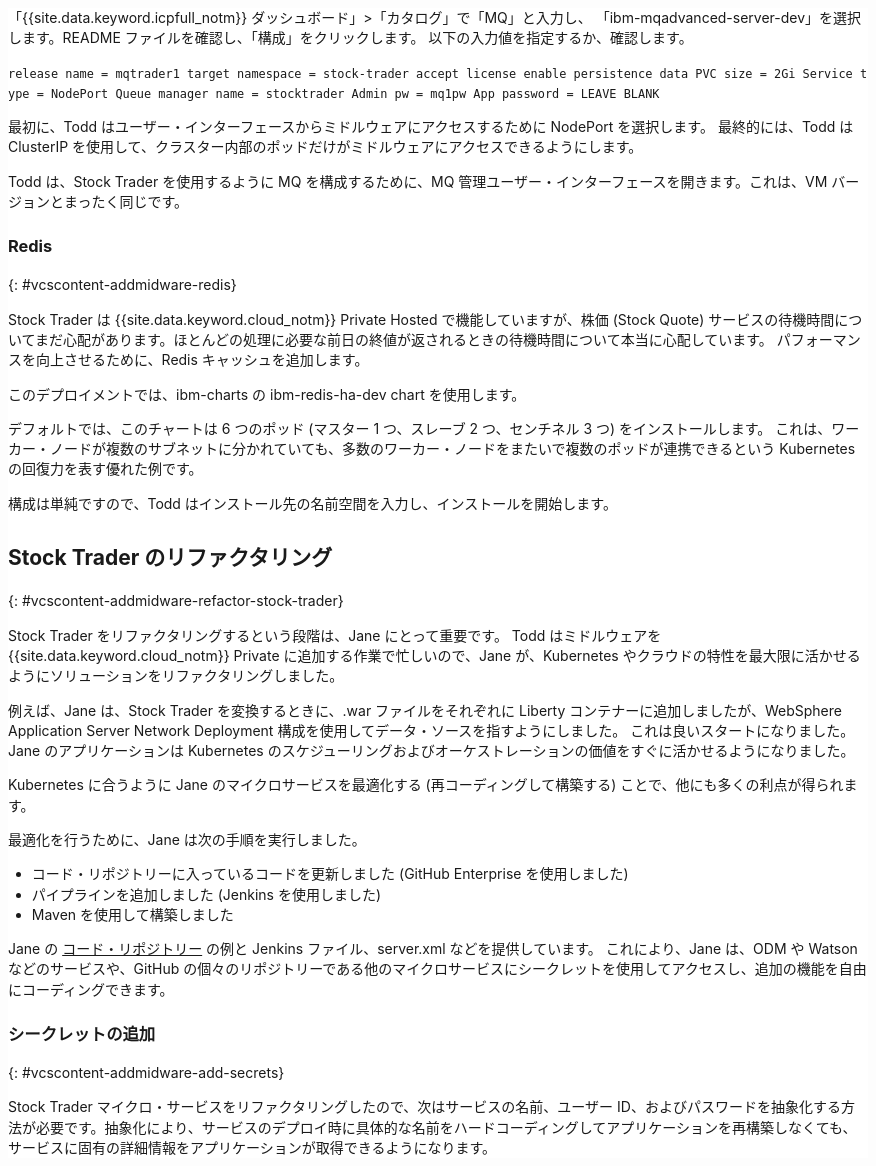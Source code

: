 「{{site.data.keyword.icpfull_notm}} ダッシュボード」>「カタログ」で「MQ」と入力し、
「ibm-mqadvanced-server-dev」を選択します。README ファイルを確認し、「構成」をクリックします。
以下の入力値を指定するか、確認します。

`release name = mqtrader1
target namespace = stock-trader
accept license
enable persistence
data PVC size = 2Gi
Service type = NodePort
Queue manager name = stocktrader
Admin pw = mq1pw
App password = LEAVE BLANK`

最初に、Todd はユーザー・インターフェースからミドルウェアにアクセスするために NodePort を選択します。 最終的には、Todd は ClusterIP を使用して、クラスター内部のポッドだけがミドルウェアにアクセスできるようにします。

Todd は、Stock Trader を使用するように MQ を構成するために、MQ 管理ユーザー・インターフェースを開きます。これは、VM バージョンとまったく同じです。

### Redis
{: #vcscontent-addmidware-redis}

Stock Trader は {{site.data.keyword.cloud_notm}} Private Hosted で機能していますが、株価 (Stock Quote) サービスの待機時間についてまだ心配があります。ほとんどの処理に必要な前日の終値が返されるときの待機時間について本当に心配しています。 パフォーマンスを向上させるために、Redis キャッシュを追加します。

このデプロイメントでは、ibm-charts の ibm-redis-ha-dev chart を使用します。

デフォルトでは、このチャートは 6 つのポッド (マスター 1 つ、スレーブ 2 つ、センチネル 3 つ) をインストールします。 これは、ワーカー・ノードが複数のサブネットに分かれていても、多数のワーカー・ノードをまたいで複数のポッドが連携できるという Kubernetes の回復力を表す優れた例です。

構成は単純ですので、Todd はインストール先の名前空間を入力し、インストールを開始します。

## Stock Trader のリファクタリング
{: #vcscontent-addmidware-refactor-stock-trader}

Stock Trader をリファクタリングするという段階は、Jane にとって重要です。 Todd はミドルウェアを {{site.data.keyword.cloud_notm}} Private に追加する作業で忙しいので、Jane が、Kubernetes やクラウドの特性を最大限に活かせるようにソリューションをリファクタリングしました。

例えば、Jane は、Stock Trader を変換するときに、.war ファイルをそれぞれに Liberty コンテナーに追加しましたが、WebSphere Application Server Network Deployment 構成を使用してデータ・ソースを指すようにしました。 これは良いスタートになりました。Jane のアプリケーションは Kubernetes のスケジューリングおよびオーケストレーションの価値をすぐに活かせるようになりました。

Kubernetes に合うように Jane のマイクロサービスを最適化する (再コーディングして構築する) ことで、他にも多くの利点が得られます。

最適化を行うために、Jane は次の手順を実行しました。
-	コード・リポジトリーに入っているコードを更新しました (GitHub Enterprise を使用しました)
-	パイプラインを追加しました (Jenkins を使用しました)
-	Maven を使用して構築しました

Jane の [コード・リポジトリー](https://github.com/IBMStockTrader/) の例と Jenkins ファイル、server.xml などを提供しています。 これにより、Jane は、ODM や Watson などのサービスや、GitHub の個々のリポジトリーである他のマイクロサービスにシークレットを使用してアクセスし、追加の機能を自由にコーディングできます。

### シークレットの追加
{: #vcscontent-addmidware-add-secrets}

Stock Trader マイクロ・サービスをリファクタリングしたので、次はサービスの名前、ユーザー ID、およびパスワードを抽象化する方法が必要です。抽象化により、サービスのデプロイ時に具体的な名前をハードコーディングしてアプリケーションを再構築しなくても、サービスに固有の詳細情報をアプリケーションが取得できるようになります。
